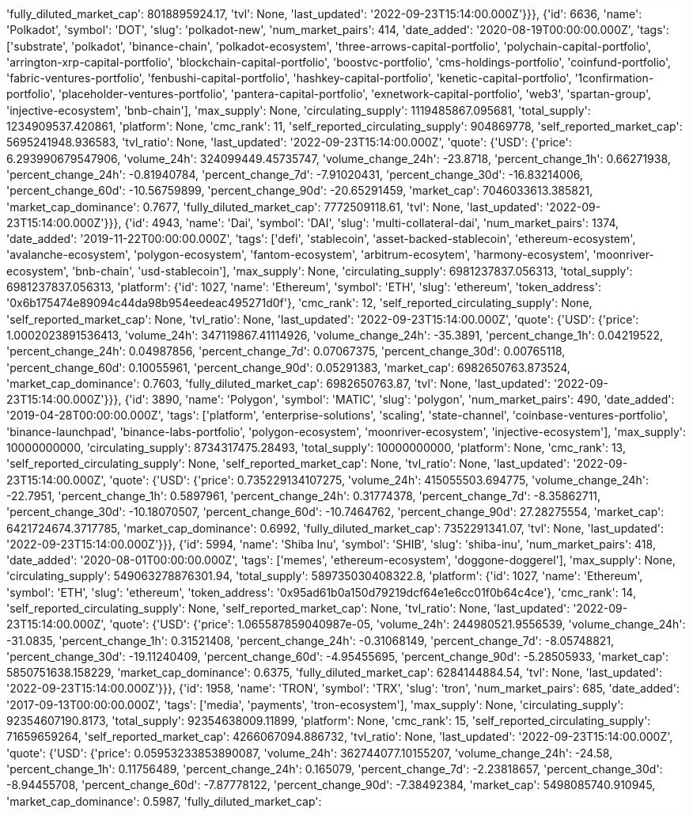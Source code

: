 'fully_diluted_market_cap': 8018895924.17, 'tvl': None, 'last_updated': '2022-09-23T15:14:00.000Z'}}}, {'id': 6636, 'name': 'Polkadot', 'symbol': 'DOT', 'slug': 'polkadot-new', 'num_market_pairs': 414, 'date_added': '2020-08-19T00:00:00.000Z', 'tags': ['substrate', 'polkadot', 'binance-chain', 'polkadot-ecosystem', 'three-arrows-capital-portfolio', 'polychain-capital-portfolio', 'arrington-xrp-capital-portfolio', 'blockchain-capital-portfolio', 'boostvc-portfolio', 'cms-holdings-portfolio', 'coinfund-portfolio', 'fabric-ventures-portfolio', 'fenbushi-capital-portfolio', 'hashkey-capital-portfolio', 'kenetic-capital-portfolio', '1confirmation-portfolio', 'placeholder-ventures-portfolio', 'pantera-capital-portfolio', 'exnetwork-capital-portfolio', 'web3', 'spartan-group', 'injective-ecosystem', 'bnb-chain'], 'max_supply': None, 'circulating_supply': 1119485867.095681, 'total_supply': 1234909537.420861, 'platform': None, 'cmc_rank': 11, 'self_reported_circulating_supply': 904869778, 'self_reported_market_cap': 5695241948.936583, 'tvl_ratio': None, 'last_updated': '2022-09-23T15:14:00.000Z', 'quote': {'USD': {'price': 6.293990679547906, 'volume_24h': 324099449.45735747, 'volume_change_24h': -23.8718, 'percent_change_1h': 0.66271938, 'percent_change_24h': -0.81940784, 'percent_change_7d': -7.91020431, 'percent_change_30d': -16.83214006, 'percent_change_60d': -10.56759899, 'percent_change_90d': -20.65291459, 'market_cap': 7046033613.385821, 'market_cap_dominance': 0.7677, 'fully_diluted_market_cap': 7772509118.61, 'tvl': None, 'last_updated': '2022-09-23T15:14:00.000Z'}}}, {'id': 4943, 'name': 'Dai', 'symbol': 'DAI', 'slug': 'multi-collateral-dai', 'num_market_pairs': 1374, 'date_added': '2019-11-22T00:00:00.000Z', 'tags': ['defi', 'stablecoin', 'asset-backed-stablecoin', 'ethereum-ecosystem', 'avalanche-ecosystem', 'polygon-ecosystem', 'fantom-ecosystem', 'arbitrum-ecosytem', 'harmony-ecosystem', 'moonriver-ecosystem', 'bnb-chain', 'usd-stablecoin'], 'max_supply': None, 'circulating_supply': 6981237837.056313, 'total_supply': 6981237837.056313, 'platform': {'id': 1027, 'name': 'Ethereum', 'symbol': 'ETH', 'slug': 'ethereum', 'token_address': '0x6b175474e89094c44da98b954eedeac495271d0f'}, 'cmc_rank': 12, 'self_reported_circulating_supply': None, 'self_reported_market_cap': None, 'tvl_ratio': None, 'last_updated': '2022-09-23T15:14:00.000Z', 'quote': {'USD': {'price': 1.0002023891536413, 'volume_24h': 347119867.41114926, 'volume_change_24h': -35.3891, 'percent_change_1h': 0.04219522, 'percent_change_24h': 0.04987856, 'percent_change_7d': 0.07067375, 'percent_change_30d': 0.00765118, 'percent_change_60d': 0.10055961, 'percent_change_90d': 0.05291383, 'market_cap': 6982650763.873524, 'market_cap_dominance': 0.7603, 'fully_diluted_market_cap': 6982650763.87, 'tvl': None, 'last_updated': '2022-09-23T15:14:00.000Z'}}}, {'id': 3890, 'name': 'Polygon', 'symbol': 'MATIC', 'slug': 'polygon', 'num_market_pairs': 490, 'date_added': '2019-04-28T00:00:00.000Z', 'tags': ['platform', 'enterprise-solutions', 'scaling', 'state-channel', 'coinbase-ventures-portfolio', 'binance-launchpad', 'binance-labs-portfolio', 'polygon-ecosystem', 'moonriver-ecosystem', 'injective-ecosystem'], 'max_supply': 10000000000, 'circulating_supply': 8734317475.28493, 'total_supply': 10000000000, 'platform': None, 'cmc_rank': 13, 'self_reported_circulating_supply': None, 'self_reported_market_cap': None, 'tvl_ratio': None, 'last_updated': '2022-09-23T15:14:00.000Z', 'quote': {'USD': {'price': 0.735229134107275, 'volume_24h': 415055503.694775, 'volume_change_24h': -22.7951, 'percent_change_1h': 0.5897961, 'percent_change_24h': 0.31774378, 'percent_change_7d': -8.35862711, 'percent_change_30d': -10.18070507, 'percent_change_60d': -10.7464762, 'percent_change_90d': 27.28275554, 'market_cap': 6421724674.3717785, 'market_cap_dominance': 0.6992, 'fully_diluted_market_cap': 7352291341.07, 'tvl': None, 'last_updated': '2022-09-23T15:14:00.000Z'}}}, {'id': 5994, 'name': 'Shiba Inu', 'symbol': 'SHIB', 'slug': 'shiba-inu', 'num_market_pairs': 418, 'date_added': '2020-08-01T00:00:00.000Z', 'tags': ['memes', 'ethereum-ecosystem', 'doggone-doggerel'], 'max_supply': None, 'circulating_supply': 549063278876301.94, 'total_supply': 589735030408322.8, 'platform': {'id': 1027, 'name': 'Ethereum', 'symbol': 'ETH', 'slug': 'ethereum', 'token_address': '0x95ad61b0a150d79219dcf64e1e6cc01f0b64c4ce'}, 'cmc_rank': 14, 'self_reported_circulating_supply': None, 'self_reported_market_cap': None, 'tvl_ratio': None, 'last_updated': '2022-09-23T15:14:00.000Z', 'quote': {'USD': {'price': 1.065587859040987e-05, 'volume_24h': 244980521.9556539, 'volume_change_24h': -31.0835, 'percent_change_1h': 0.31521408, 'percent_change_24h': -0.31068149, 'percent_change_7d': -8.05748821, 'percent_change_30d': -19.11240409, 'percent_change_60d': -4.95455695, 'percent_change_90d': -5.28505933, 'market_cap': 5850751638.158229, 'market_cap_dominance': 0.6375, 'fully_diluted_market_cap': 6284144884.54, 'tvl': None, 'last_updated': '2022-09-23T15:14:00.000Z'}}}, {'id': 1958, 'name': 'TRON', 'symbol': 'TRX', 'slug': 'tron', 'num_market_pairs': 685, 'date_added': '2017-09-13T00:00:00.000Z', 'tags': ['media', 'payments', 'tron-ecosystem'], 'max_supply': None, 'circulating_supply': 92354607190.8173, 'total_supply': 92354638009.11899, 'platform': None, 'cmc_rank': 15, 'self_reported_circulating_supply': 71659659264, 'self_reported_market_cap': 4266067094.886732, 'tvl_ratio': None, 'last_updated': '2022-09-23T15:14:00.000Z', 'quote': {'USD': {'price': 0.05953233853890087, 'volume_24h': 362744077.10155207, 'volume_change_24h': -24.58, 'percent_change_1h': 0.11756489, 'percent_change_24h': 0.165079, 'percent_change_7d': -2.23818657, 'percent_change_30d': -8.94455708, 'percent_change_60d': -7.87778122, 'percent_change_90d': -7.38492384, 'market_cap': 5498085740.910945, 'market_cap_dominance': 0.5987, 'fully_diluted_market_cap':